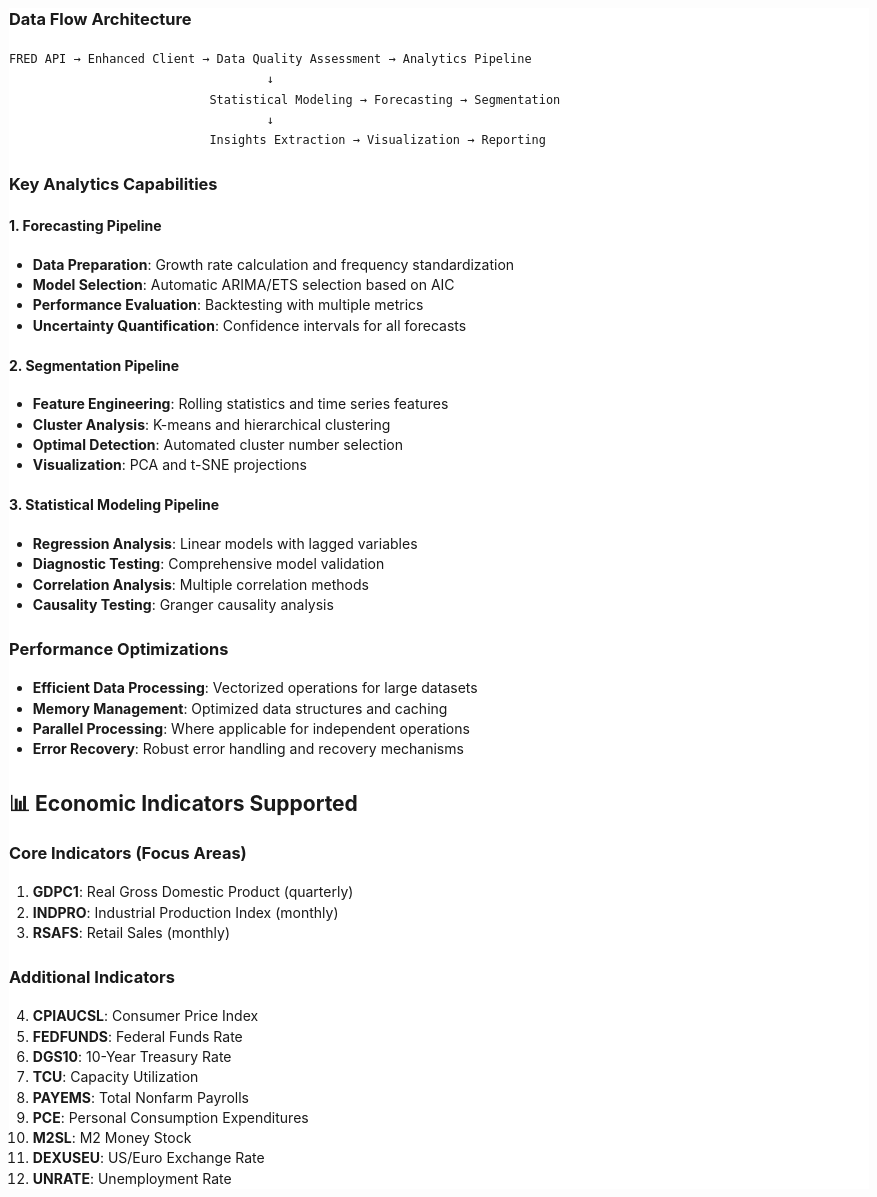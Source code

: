 ### Data Flow Architecture
```
FRED API → Enhanced Client → Data Quality Assessment → Analytics Pipeline
                                    ↓
                            Statistical Modeling → Forecasting → Segmentation
                                    ↓
                            Insights Extraction → Visualization → Reporting
```

### Key Analytics Capabilities

#### 1. Forecasting Pipeline
- **Data Preparation**: Growth rate calculation and frequency standardization
- **Model Selection**: Automatic ARIMA/ETS selection based on AIC
- **Performance Evaluation**: Backtesting with multiple metrics
- **Uncertainty Quantification**: Confidence intervals for all forecasts

#### 2. Segmentation Pipeline
- **Feature Engineering**: Rolling statistics and time series features
- **Cluster Analysis**: K-means and hierarchical clustering
- **Optimal Detection**: Automated cluster number selection
- **Visualization**: PCA and t-SNE projections

#### 3. Statistical Modeling Pipeline
- **Regression Analysis**: Linear models with lagged variables
- **Diagnostic Testing**: Comprehensive model validation
- **Correlation Analysis**: Multiple correlation methods
- **Causality Testing**: Granger causality analysis

### Performance Optimizations
- **Efficient Data Processing**: Vectorized operations for large datasets
- **Memory Management**: Optimized data structures and caching
- **Parallel Processing**: Where applicable for independent operations
- **Error Recovery**: Robust error handling and recovery mechanisms

## 📊 Economic Indicators Supported

### Core Indicators (Focus Areas)
1. **GDPC1**: Real Gross Domestic Product (quarterly)
2. **INDPRO**: Industrial Production Index (monthly)
3. **RSAFS**: Retail Sales (monthly)

### Additional Indicators
4. **CPIAUCSL**: Consumer Price Index
5. **FEDFUNDS**: Federal Funds Rate
6. **DGS10**: 10-Year Treasury Rate
7. **TCU**: Capacity Utilization
8. **PAYEMS**: Total Nonfarm Payrolls
9. **PCE**: Personal Consumption Expenditures
10. **M2SL**: M2 Money Stock
11. **DEXUSEU**: US/Euro Exchange Rate
12. **UNRATE**: Unemployment Rate
